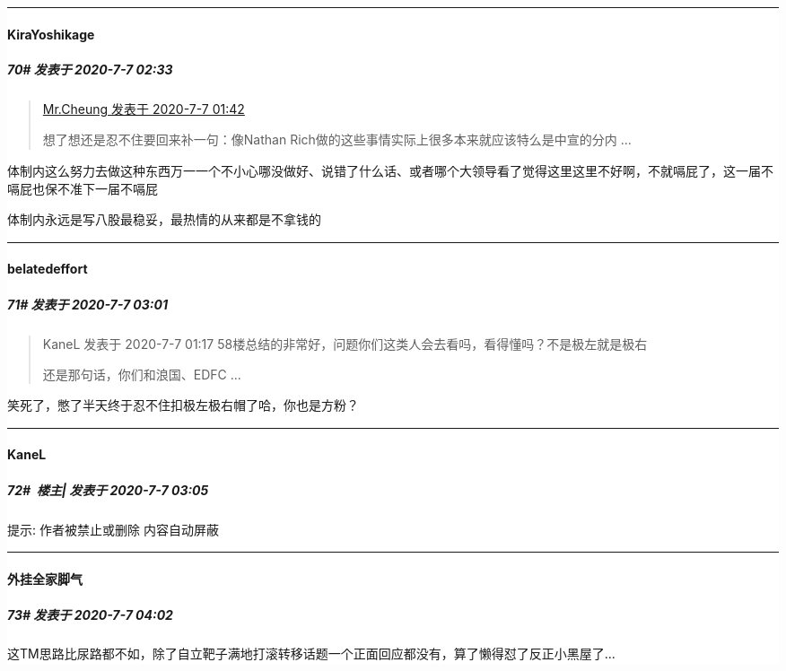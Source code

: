 -----

####  KiraYoshikage  
##### 70#       发表于 2020-7-7 02:33



<blockquote><a href="httphttps://bbs.saraba1st.com/2b/forum.php?mod=redirect&amp;goto=findpost&amp;pid=48097924&amp;ptid=1946220" target="_blank">Mr.Cheung 发表于 2020-7-7 01:42</a>

想了想还是忍不住要回来补一句：像Nathan Rich做的这些事情实际上很多本来就应该特么是中宣的分内 ...</blockquote>
体制内这么努力去做这种东西万一一个不小心哪没做好、说错了什么话、或者哪个大领导看了觉得这里这里不好啊，不就嗝屁了，这一届不嗝屁也保不准下一届不嗝屁


体制内永远是写八股最稳妥，最热情的从来都是不拿钱的







-----

####  belatedeffort  
##### 71#       发表于 2020-7-7 03:01



<blockquote>KaneL 发表于 2020-7-7 01:17
58楼总结的非常好，问题你们这类人会去看吗，看得懂吗？不是极左就是极右


还是那句话，你们和浪国、EDFC ...</blockquote>
笑死了，憋了半天终于忍不住扣极左极右帽了哈，你也是方粉？







-----

####  KaneL  
##### 72#         楼主| 发表于 2020-7-7 03:05

提示: 作者被禁止或删除 内容自动屏蔽



-----

####  外挂全家脚气  
##### 73#       发表于 2020-7-7 04:02




这TM思路比尿路都不如，除了自立靶子满地打滚转移话题一个正面回应都没有，算了懒得怼了反正小黑屋了...






